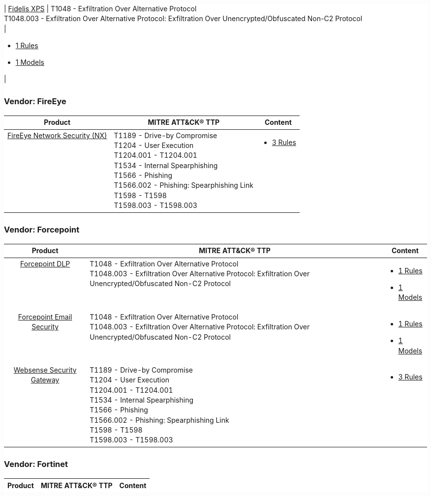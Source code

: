 | [Fidelis XPS](../DS/Fidelis/fidelis_xps/ds_fidelis_fidelis_xps.md) | T1048 - Exfiltration Over Alternative Protocol<br>T1048.003 - Exfiltration Over Alternative Protocol: Exfiltration Over Unencrypted/Obfuscated Non-C2 Protocol<br> | [<ul><li>1 Rules</li></ul><ul><li>1 Models</li></ul>](../DS/Fidelis/fidelis_xps/RM/r_m_fidelis_fidelis_xps_Phishing.md) |
### Vendor: FireEye
|                                                         Product                                                          | MITRE ATT&CK® TTP                                                                                                                                                                                                              | Content                                                                                                                           |
|:------------------------------------------------------------------------------------------------------------------------:| ------------------------------------------------------------------------------------------------------------------------------------------------------------------------------------------------------------------------------ | --------------------------------------------------------------------------------------------------------------------------------- |
| [FireEye Network Security (NX)](../DS/FireEye/fireeye_network_security_(nx)/ds_fireeye_fireeye_network_security_(nx).md) | T1189 - Drive-by Compromise<br>T1204 - User Execution<br>T1204.001 - T1204.001<br>T1534 - Internal Spearphishing<br>T1566 - Phishing<br>T1566.002 - Phishing: Spearphishing Link<br>T1598 - T1598<br>T1598.003 - T1598.003<br> | [<ul><li>3 Rules</li></ul>](../DS/FireEye/fireeye_network_security_(nx)/RM/r_m_fireeye_fireeye_network_security_(nx)_Phishing.md) |
### Vendor: Forcepoint
|                                                      Product                                                       | MITRE ATT&CK® TTP                                                                                                                                                                                                              | Content                                                                                                                                                   |
|:------------------------------------------------------------------------------------------------------------------:| ------------------------------------------------------------------------------------------------------------------------------------------------------------------------------------------------------------------------------ | --------------------------------------------------------------------------------------------------------------------------------------------------------- |
|                 [Forcepoint DLP](../DS/Forcepoint/forcepoint_dlp/ds_forcepoint_forcepoint_dlp.md)                  | T1048 - Exfiltration Over Alternative Protocol<br>T1048.003 - Exfiltration Over Alternative Protocol: Exfiltration Over Unencrypted/Obfuscated Non-C2 Protocol<br>                                                             | [<ul><li>1 Rules</li></ul><ul><li>1 Models</li></ul>](../DS/Forcepoint/forcepoint_dlp/RM/r_m_forcepoint_forcepoint_dlp_Phishing.md)                       |
| [Forcepoint Email Security](../DS/Forcepoint/forcepoint_email_security/ds_forcepoint_forcepoint_email_security.md) | T1048 - Exfiltration Over Alternative Protocol<br>T1048.003 - Exfiltration Over Alternative Protocol: Exfiltration Over Unencrypted/Obfuscated Non-C2 Protocol<br>                                                             | [<ul><li>1 Rules</li></ul><ul><li>1 Models</li></ul>](../DS/Forcepoint/forcepoint_email_security/RM/r_m_forcepoint_forcepoint_email_security_Phishing.md) |
| [Websense Security Gateway](../DS/Forcepoint/websense_security_gateway/ds_forcepoint_websense_security_gateway.md) | T1189 - Drive-by Compromise<br>T1204 - User Execution<br>T1204.001 - T1204.001<br>T1534 - Internal Spearphishing<br>T1566 - Phishing<br>T1566.002 - Phishing: Spearphishing Link<br>T1598 - T1598<br>T1598.003 - T1598.003<br> | [<ul><li>3 Rules</li></ul>](../DS/Forcepoint/websense_security_gateway/RM/r_m_forcepoint_websense_security_gateway_Phishing.md)                           |
### Vendor: Fortinet
|                                                                Product                                                                 | MITRE ATT&CK® TTP                                                                                                                                                                                                                                                                                                                                                                                | Content                                                                                                                                     |
|:--------------------------------------------------------------------------------------------------------------------------------------:| ------------------------------------------------------------------------------------------------------------------------------------------------------------------------------------------------------------------------------------------------------------------------------------------------------------------------------------------------------------------------------------------------ | ------------------------------------------------------------------------------------------------------------------------------------------- |